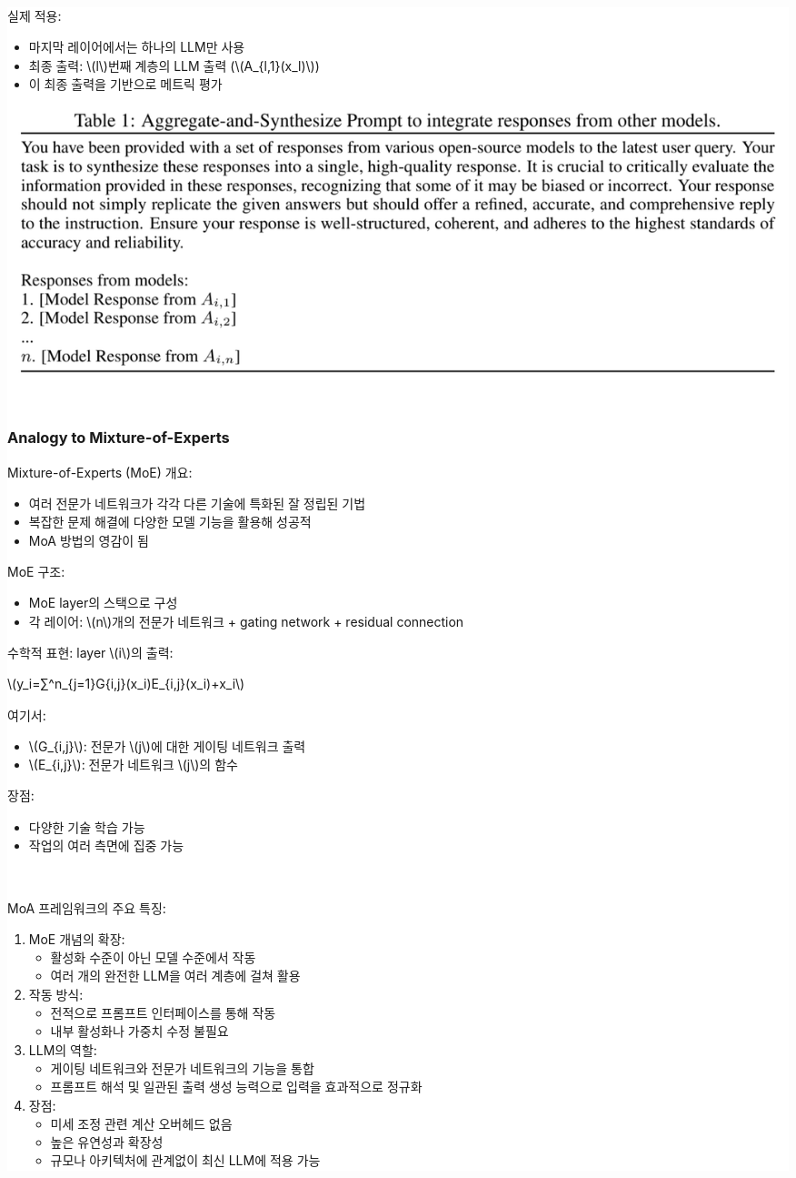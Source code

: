 실제 적용:
- 마지막 레이어에서는 하나의 LLM만 사용
- 최종 출력: \\(l\\)번째 계층의 LLM 출력 (\\(A_{l,1}(x_l)\\))
- 이 최종 출력을 기반으로 메트릭 평가


<center><img src="/assets/img/moa/3.png"/></center>

<br>

### Analogy to Mixture-of-Experts

Mixture-of-Experts (MoE) 개요:
- 여러 전문가 네트워크가 각각 다른 기술에 특화된 잘 정립된 기법
- 복잡한 문제 해결에 다양한 모델 기능을 활용해 성공적
- MoA 방법의 영감이 됨

MoE 구조:
- MoE layer의 스택으로 구성
- 각 레이어: \\(n\\)개의 전문가 네트워크 + gating network + residual connection

수학적 표현: layer \\(i\\)의 출력:

\\(y_i=∑^n_{j=1}G{i,j}(x_i)E_{i,j}(x_i)+x_i\\)

여기서:
- \\(G_{i,j}\\): 전문가 \\(j\\)에 대한 게이팅 네트워크 출력
- \\(E_{i,j}\\): 전문가 네트워크 \\(j\\)의 함수

장점:
- 다양한 기술 학습 가능
- 작업의 여러 측면에 집중 가능

<br>

MoA 프레임워크의 주요 특징:
1. MoE 개념의 확장:
   - 활성화 수준이 아닌 모델 수준에서 작동
   - 여러 개의 완전한 LLM을 여러 계층에 걸쳐 활용
2. 작동 방식:
   - 전적으로 프롬프트 인터페이스를 통해 작동
   - 내부 활성화나 가중치 수정 불필요
3. LLM의 역할:
   - 게이팅 네트워크와 전문가 네트워크의 기능을 통합
   - 프롬프트 해석 및 일관된 출력 생성 능력으로 입력을 효과적으로 정규화
4. 장점:
   - 미세 조정 관련 계산 오버헤드 없음
   - 높은 유연성과 확장성
   - 규모나 아키텍처에 관계없이 최신 LLM에 적용 가능
